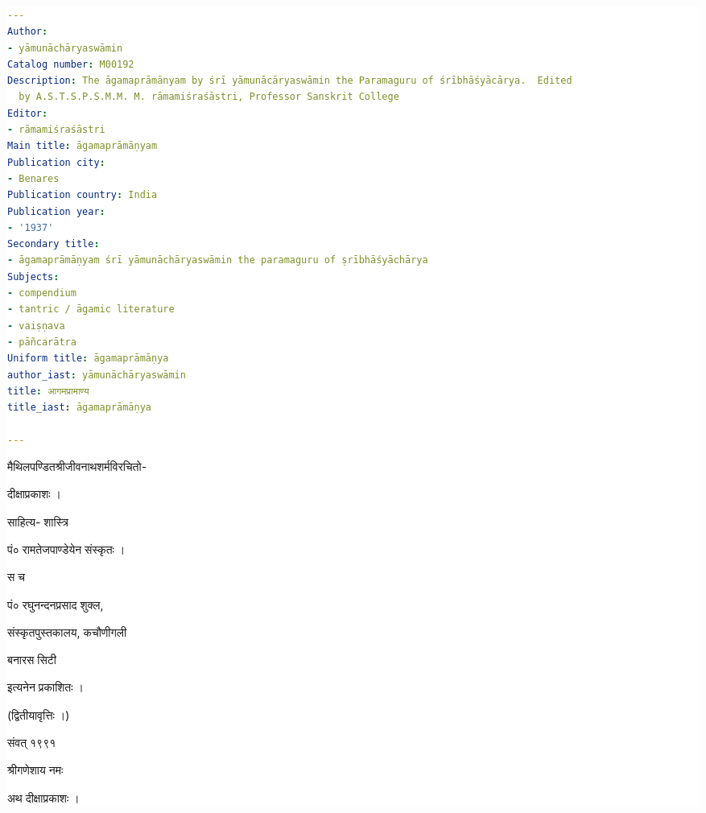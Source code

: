 ```yaml
---
Author:
- yāmunāchāryaswāmin
Catalog number: M00192
Description: The āgamaprāmānyam by śrī yāmunācāryaswāmin the Paramaguru of śrībhāśyācārya.  Edited
  by A.S.T.S.P.S.M.M. M. rāmamiśraśāstri, Professor Sanskrit College
Editor:
- rāmamiśraśāstri
Main title: āgamaprāmāṇyam
Publication city:
- Benares
Publication country: India
Publication year:
- '1937'
Secondary title:
- āgamaprāmāṇyam śrī yāmunāchāryaswāmin the paramaguru of ṣrībhāśyāchārya
Subjects:
- compendium
- tantric / āgamic literature
- vaiṣṇava
- pāñcarātra
Uniform title: āgamaprāmāṇya
author_iast: yāmunāchāryaswāmin
title: आगमप्रामाण्य
title_iast: āgamaprāmāṇya

---
```

  
  
मैथिलपण्डितश्रीजीवनाथशर्मविरचितो-  
  
दीक्षाप्रकाशः ।  
  
साहित्य- शास्त्रि   
  
पं० रामतेजपाण्डेयेन संस्कृतः ।  
  
स च  
  
पं० रघुनन्दनप्रसाद शुक्ल,  
  
संस्कृतपुस्तकालय, कचौणीगली  
  
बनारस सिटी  
  
इत्यनेन प्रकाशितः ।  
  
(द्वितीयावृत्तिः ।)  
  
संवत् १९९१  
  
  
  
  
श्रीगणेशाय नमः  
  
अथ दीक्षाप्रकाशः ।  
  